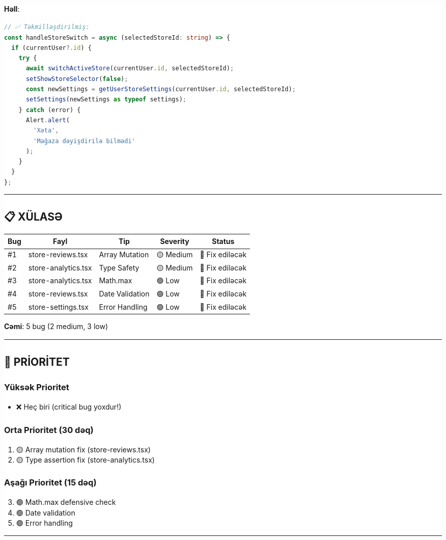 **Həll**:
```typescript
// ✅ Təkmilləşdirilmiş:
const handleStoreSwitch = async (selectedStoreId: string) => {
  if (currentUser?.id) {
    try {
      await switchActiveStore(currentUser.id, selectedStoreId);
      setShowStoreSelector(false);
      const newSettings = getUserStoreSettings(currentUser.id, selectedStoreId);
      setSettings(newSettings as typeof settings);
    } catch (error) {
      Alert.alert(
        'Xəta',
        'Mağaza dəyişdirilə bilmədi'
      );
    }
  }
};
```

---

## 📋 XÜLASƏ

| Bug | Fayl | Tip | Severity | Status |
|-----|------|-----|----------|--------|
| #1 | store-reviews.tsx | Array Mutation | 🟡 Medium | 🔧 Fix ediləcək |
| #2 | store-analytics.tsx | Type Safety | 🟡 Medium | 🔧 Fix ediləcək |
| #3 | store-analytics.tsx | Math.max | 🟢 Low | 🔧 Fix ediləcək |
| #4 | store-reviews.tsx | Date Validation | 🟢 Low | 🔧 Fix ediləcək |
| #5 | store-settings.tsx | Error Handling | 🟢 Low | 🔧 Fix ediləcək |

**Cəmi**: 5 bug (2 medium, 3 low)

---

## 🎯 PRİORİTET

### Yüksək Prioritet
- ❌ Heç biri (critical bug yoxdur!)

### Orta Prioritet (30 dəq)
1. 🟡 Array mutation fix (store-reviews.tsx)
2. 🟡 Type assertion fix (store-analytics.tsx)

### Aşağı Prioritet (15 dəq)
3. 🟢 Math.max defensive check
4. 🟢 Date validation
5. 🟢 Error handling

---